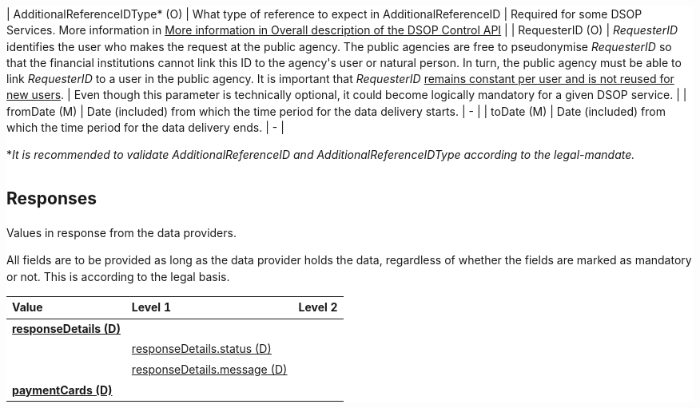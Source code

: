 | AdditionalReferenceIDType* (O) | 	What type of reference to expect in AdditionalReferenceID	                                                                                                                                                                                                                                                                                                                                                                                 | Required for some DSOP Services. More information in  [More information in Overall description of the DSOP Control API](https://dokumentasjon.dsop.no/dsop_v2fellesstandard_specification_of_eoppslag.html) |
| RequesterID (O)	               | *RequesterID* identifies the user who makes the request at the public agency. The public agencies are free to pseudonymise *RequesterID* so that the financial institutions cannot link this ID to the agency's user or natural person. In turn, the public agency must be able to link *RequesterID* to a user in the public agency. It is important that *RequesterID* <u>remains constant per user and is not reused for new users</u>.	 | Even though this parameter is technically optional, it could become logically mandatory for a given DSOP service.                                                                                           |
| fromDate (M)                   | Date (included) from which the time period for the data delivery starts.	                                                                                                                                                                                                                                                                                                                                                                   | -                                                                                                                                                                                                           | 
| toDate (M)                     | Date (included) from which the time period for the data delivery ends.                                                                                                                                                                                                                                                                                                                                                                      | -                                                                                                                                                                                                           |

**It is recommended to validate AdditionalReferenceID and AdditionalReferenceIDType according to the legal-mandate.*


## Responses

Values in response from the data providers.

All fields are to be provided as long as the data provider holds the data, regardless of whether the fields
are marked as mandatory or not. This is according to the legal basis.

| Value                                                                                                | Level 1                                                                                                                             | Level 2                                                                                                                                                                  |
|:-----------------------------------------------------------------------------------------------------|:------------------------------------------------------------------------------------------------------------------------------------|:-------------------------------------------------------------------------------------------------------------------------------------------------------------------------|
| [**responseDetails (D)**](https://dokumentasjon.dsop.no/dsop_v2fellesstandard_cards#responsedetails) |                                                                                                                                     |                                                                                                                                                                          |                                                                                                                                                                                               |
|                                                                                                      | [responseDetails.status (D)](https://dokumentasjon.dsop.no/dsop_v2fellesstandard_cards#responsedetailsstatus)                       |                                                                                                                                                                          |                                                                                                                                                                                               |
|                                                                                                      | [responseDetails.message (D)](https://dokumentasjon.dsop.no/dsop_v2fellesstandard_cards#responsedetailsmessage)                     |                                                                                                                                                                          |                                                                                                                                                                                               |
| [**paymentCards (D)**](https://dokumentasjon.dsop.no/dsop_v2fellesstandard_cards#paymentcards)       |